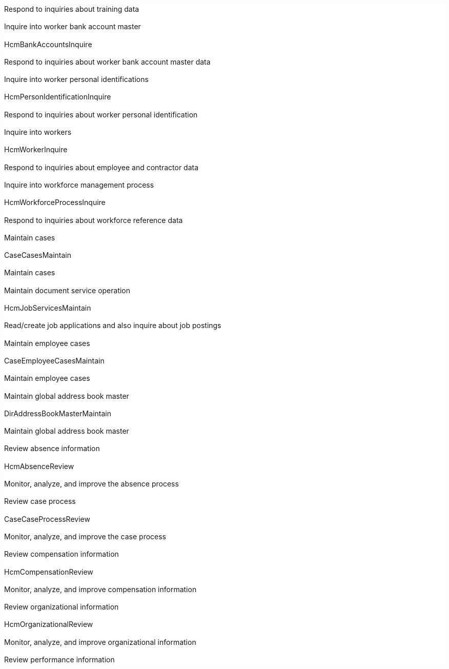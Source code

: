 <td><p>Respond to inquiries about training data</p></td>
</tr>
<tr class="even">
<td><p>Inquire into worker bank account master</p></td>
<td><p>HcmBankAccountsInquire</p></td>
<td><p>Respond to inquiries about worker bank account master data</p></td>
</tr>
<tr class="odd">
<td><p>Inquire into worker personal identifications</p></td>
<td><p>HcmPersonIdentificationInquire</p></td>
<td><p>Respond to inquiries about worker personal identification</p></td>
</tr>
<tr class="even">
<td><p>Inquire into workers</p></td>
<td><p>HcmWorkerInquire</p></td>
<td><p>Respond to inquiries about employee and contractor data</p></td>
</tr>
<tr class="odd">
<td><p>Inquire into workforce management process</p></td>
<td><p>HcmWorkforceProcessInquire</p></td>
<td><p>Respond to inquiries about workforce reference data</p></td>
</tr>
<tr class="even">
<td><p>Maintain cases</p></td>
<td><p>CaseCasesMaintain</p></td>
<td><p>Maintain cases</p></td>
</tr>
<tr class="odd">
<td><p>Maintain document service operation</p></td>
<td><p>HcmJobServicesMaintain</p></td>
<td><p>Read/create job applications and also inquire about job postings</p></td>
</tr>
<tr class="even">
<td><p>Maintain employee cases</p></td>
<td><p>CaseEmployeeCasesMaintain</p></td>
<td><p>Maintain employee cases</p></td>
</tr>
<tr class="odd">
<td><p>Maintain global address book master</p></td>
<td><p>DirAddressBookMasterMaintain</p></td>
<td><p>Maintain global address book master</p></td>
</tr>
<tr class="even">
<td><p>Review absence information</p></td>
<td><p>HcmAbsenceReview</p></td>
<td><p>Monitor, analyze, and improve the absence process</p></td>
</tr>
<tr class="odd">
<td><p>Review case process</p></td>
<td><p>CaseCaseProcessReview</p></td>
<td><p>Monitor, analyze, and improve the case process</p></td>
</tr>
<tr class="even">
<td><p>Review compensation information</p></td>
<td><p>HcmCompensationReview</p></td>
<td><p>Monitor, analyze, and improve compensation information</p></td>
</tr>
<tr class="odd">
<td><p>Review organizational information</p></td>
<td><p>HcmOrganizationalReview</p></td>
<td><p>Monitor, analyze, and improve organizational information</p></td>
</tr>
<tr class="even">
<td><p>Review performance information</p></td>
